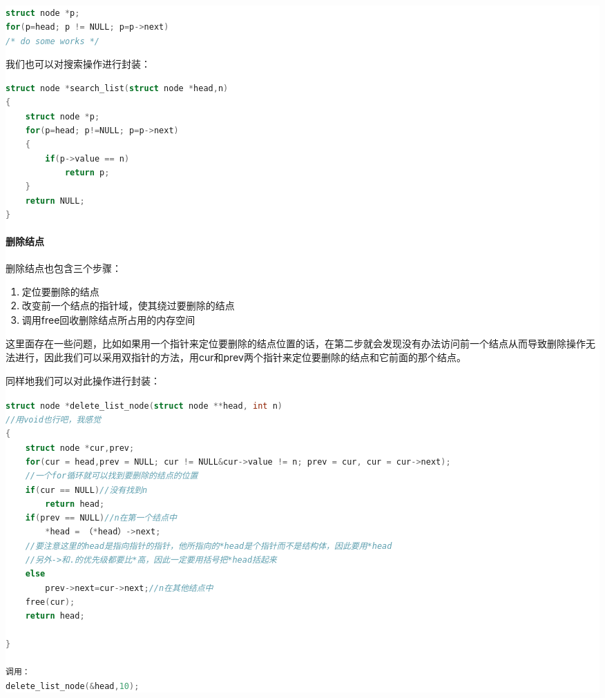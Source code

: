 ```c
struct node *p;
for(p=head; p != NULL; p=p->next)
/* do some works */
```

我们也可以对搜索操作进行封装：

```c
struct node *search_list(struct node *head,n)
{
    struct node *p;
    for(p=head; p!=NULL; p=p->next)
    {
        if(p->value == n)
            return p;
    }
    return NULL;
}
```

#### 删除结点

删除结点也包含三个步骤：

1. 定位要删除的结点
2. 改变前一个结点的指针域，使其绕过要删除的结点
3. 调用free回收删除结点所占用的内存空间

这里面存在一些问题，比如如果用一个指针来定位要删除的结点位置的话，在第二步就会发现没有办法访问前一个结点从而导致删除操作无法进行，因此我们可以采用双指针的方法，用cur和prev两个指针来定位要删除的结点和它前面的那个结点。

同样地我们可以对此操作进行封装：

```c
struct node *delete_list_node(struct node **head, int n)
//用void也行吧，我感觉
{
	struct node *cur,prev;
	for(cur = head,prev = NULL; cur != NULL&cur->value != n; prev = cur, cur = cur->next);
    //一个for循环就可以找到要删除的结点的位置
    if(cur == NULL)//没有找到n
        return head;
    if(prev == NULL)//n在第一个结点中
        *head = （*head）->next;
    //要注意这里的head是指向指针的指针，他所指向的*head是个指针而不是结构体，因此要用*head
    //另外->和.的优先级都要比*高，因此一定要用括号把*head括起来
    else
        prev->next=cur->next;//n在其他结点中
    free(cur);
    return head;
			
}

调用：
delete_list_node(&head,10);
```

